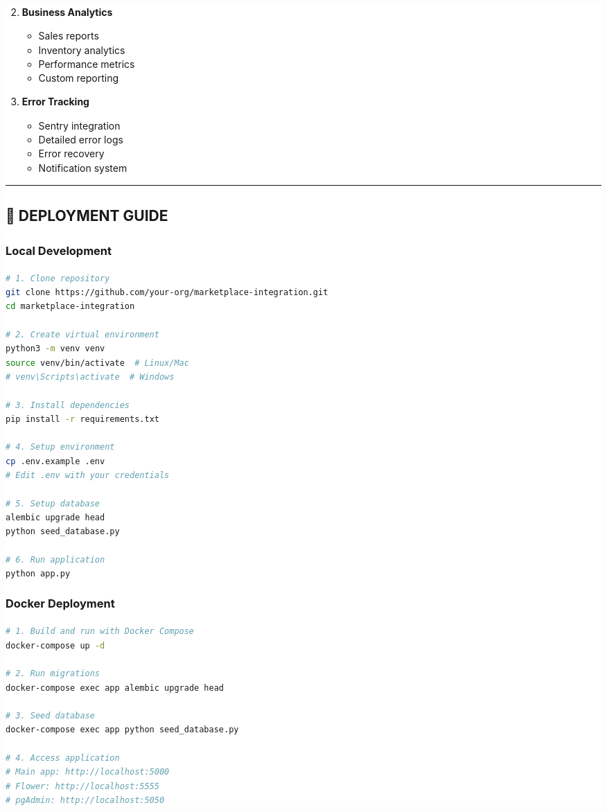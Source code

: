 2. **Business Analytics**
   - Sales reports
   - Inventory analytics
   - Performance metrics
   - Custom reporting

3. **Error Tracking**
   - Sentry integration
   - Detailed error logs
   - Error recovery
   - Notification system

---

## 🚀 DEPLOYMENT GUIDE

### Local Development
```bash
# 1. Clone repository
git clone https://github.com/your-org/marketplace-integration.git
cd marketplace-integration

# 2. Create virtual environment
python3 -m venv venv
source venv/bin/activate  # Linux/Mac
# venv\Scripts\activate  # Windows

# 3. Install dependencies
pip install -r requirements.txt

# 4. Setup environment
cp .env.example .env
# Edit .env with your credentials

# 5. Setup database
alembic upgrade head
python seed_database.py

# 6. Run application
python app.py
```

### Docker Deployment
```bash
# 1. Build and run with Docker Compose
docker-compose up -d

# 2. Run migrations
docker-compose exec app alembic upgrade head

# 3. Seed database
docker-compose exec app python seed_database.py

# 4. Access application
# Main app: http://localhost:5000
# Flower: http://localhost:5555
# pgAdmin: http://localhost:5050
```
